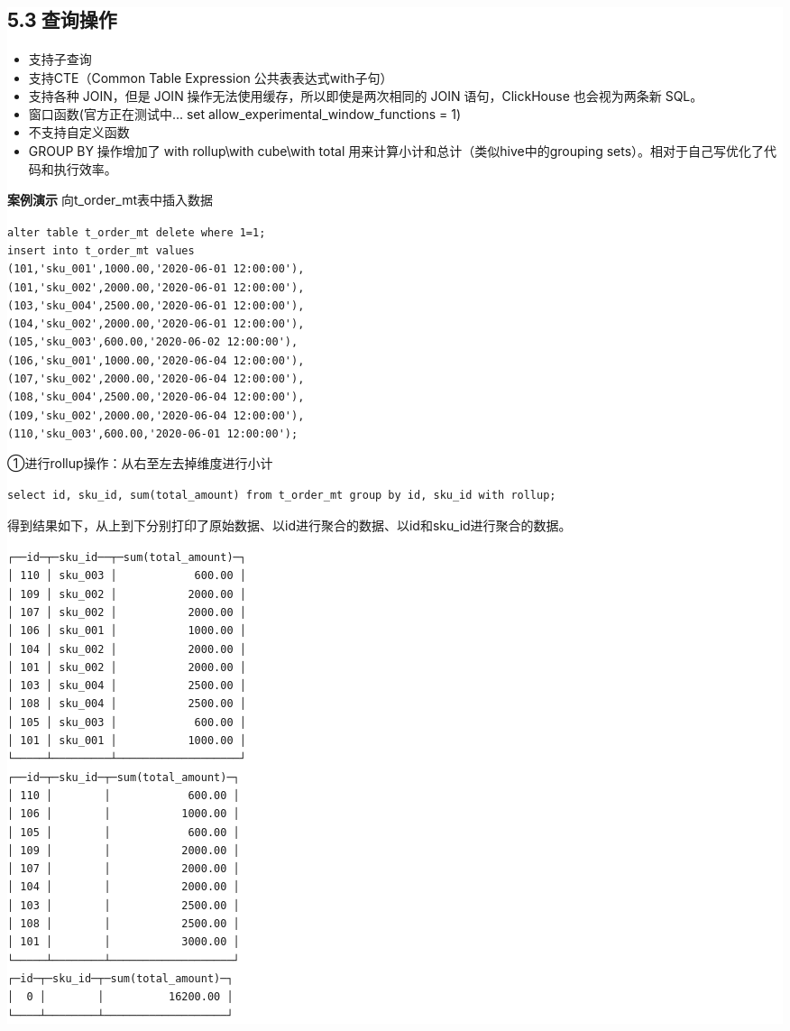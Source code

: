 ## 5.3 查询操作
- 支持子查询
- 支持CTE（Common Table Expression 公共表表达式with子句）
- 支持各种 JOIN，但是 JOIN 操作无法使用缓存，所以即使是两次相同的 JOIN 语句，ClickHouse 也会视为两条新 SQL。
- 窗口函数(官方正在测试中... set allow_experimental_window_functions = 1)
- 不支持自定义函数
- GROUP BY 操作增加了 with rollup\with cube\with total 用来计算小计和总计（类似hive中的grouping sets）。相对于自己写优化了代码和执行效率。


**案例演示**
向t_order_mt表中插入数据
```
alter table t_order_mt delete where 1=1;
insert into t_order_mt values
(101,'sku_001',1000.00,'2020-06-01 12:00:00'),
(101,'sku_002',2000.00,'2020-06-01 12:00:00'),
(103,'sku_004',2500.00,'2020-06-01 12:00:00'),
(104,'sku_002',2000.00,'2020-06-01 12:00:00'),
(105,'sku_003',600.00,'2020-06-02 12:00:00'),
(106,'sku_001',1000.00,'2020-06-04 12:00:00'),
(107,'sku_002',2000.00,'2020-06-04 12:00:00'),
(108,'sku_004',2500.00,'2020-06-04 12:00:00'),
(109,'sku_002',2000.00,'2020-06-04 12:00:00'),
(110,'sku_003',600.00,'2020-06-01 12:00:00');
```
①进行rollup操作：从右至左去掉维度进行小计
```
select id, sku_id, sum(total_amount) from t_order_mt group by id, sku_id with rollup;
```
得到结果如下，从上到下分别打印了原始数据、以id进行聚合的数据、以id和sku_id进行聚合的数据。
```
┌──id─┬─sku_id──┬─sum(total_amount)─┐
│ 110 │ sku_003 │            600.00 │
│ 109 │ sku_002 │           2000.00 │
│ 107 │ sku_002 │           2000.00 │
│ 106 │ sku_001 │           1000.00 │
│ 104 │ sku_002 │           2000.00 │
│ 101 │ sku_002 │           2000.00 │
│ 103 │ sku_004 │           2500.00 │
│ 108 │ sku_004 │           2500.00 │
│ 105 │ sku_003 │            600.00 │
│ 101 │ sku_001 │           1000.00 │
└─────┴─────────┴───────────────────┘
┌──id─┬─sku_id─┬─sum(total_amount)─┐
│ 110 │        │            600.00 │
│ 106 │        │           1000.00 │
│ 105 │        │            600.00 │
│ 109 │        │           2000.00 │
│ 107 │        │           2000.00 │
│ 104 │        │           2000.00 │
│ 103 │        │           2500.00 │
│ 108 │        │           2500.00 │
│ 101 │        │           3000.00 │
└─────┴────────┴───────────────────┘
┌─id─┬─sku_id─┬─sum(total_amount)─┐
│  0 │        │          16200.00 │
└────┴────────┴───────────────────┘
```
